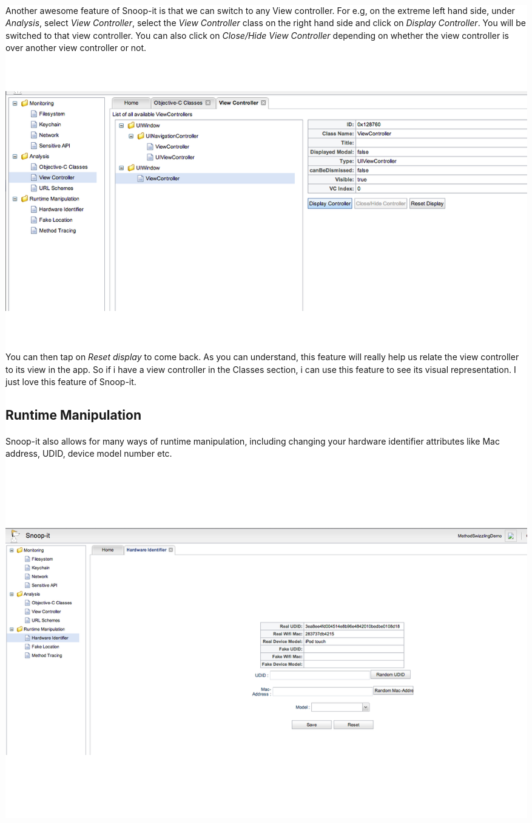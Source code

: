 <p>Another awesome feature of Snoop-it is that we can switch to any View controller. For e.g, on the extreme left hand side, under <i>Analysis</i>, select <i>View Controller</i>, select the <i>View Controller</i> class on the right hand side and click on <i>Display Controller</i>. You will be switched to that view controller. You can also click on <i>Close/Hide View Controller</i> depending on whether the view controller is over another view controller or not.</p> 

<img src="/images/posts/ios9/9.png" width="1082" height="456" alt="9">

<p>You can then tap on <i>Reset display</i> to come back. As you can understand, this feature will really help us relate the view controller to its view in the app. So if i have a view controller in the Classes section, i can use this feature to see its visual representation. I just love this feature of Snoop-it.</p>

<h2>Runtime Manipulation</h2>

<p>Snoop-it also allows for many ways of runtime manipulation, including changing your hardware identifier attributes like Mac address, UDID, device model number etc.</p>

<img src="/images/posts/ios9/10.png" width="1310" height="570" alt="10">
